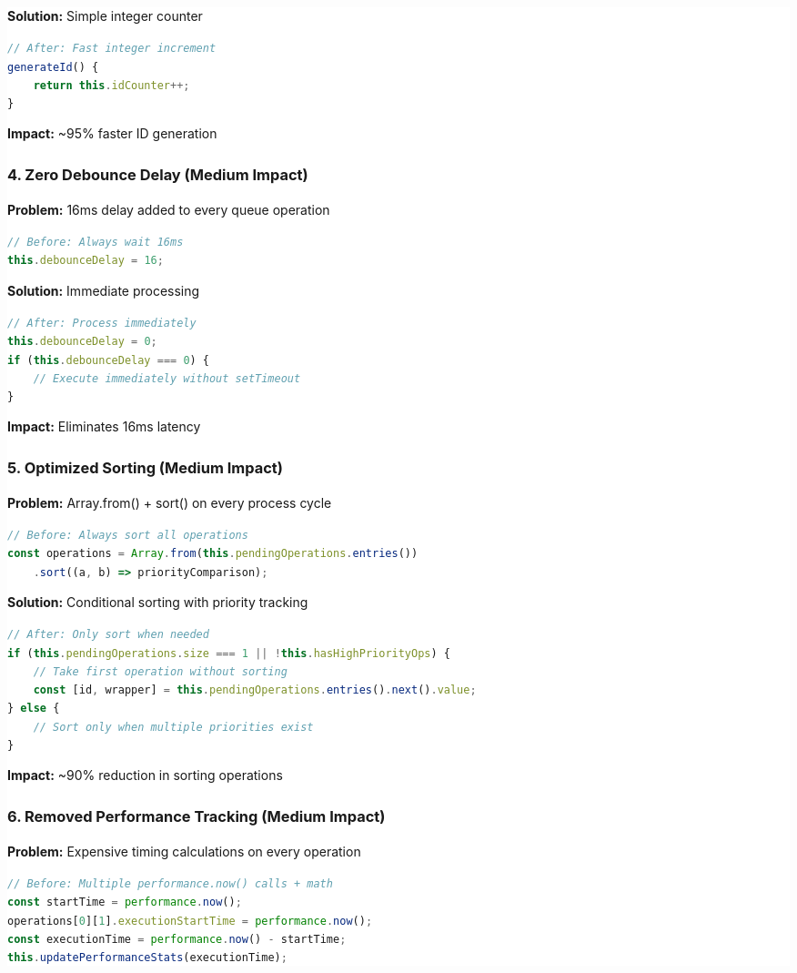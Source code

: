 **Solution:** Simple integer counter
```javascript
// After: Fast integer increment
generateId() {
    return this.idCounter++;
}
```
**Impact:** ~95% faster ID generation

### 4. Zero Debounce Delay (Medium Impact)
**Problem:** 16ms delay added to every queue operation
```javascript
// Before: Always wait 16ms
this.debounceDelay = 16;
```

**Solution:** Immediate processing
```javascript
// After: Process immediately
this.debounceDelay = 0;
if (this.debounceDelay === 0) {
    // Execute immediately without setTimeout
}
```
**Impact:** Eliminates 16ms latency

### 5. Optimized Sorting (Medium Impact)
**Problem:** Array.from() + sort() on every process cycle
```javascript
// Before: Always sort all operations
const operations = Array.from(this.pendingOperations.entries())
    .sort((a, b) => priorityComparison);
```

**Solution:** Conditional sorting with priority tracking
```javascript
// After: Only sort when needed
if (this.pendingOperations.size === 1 || !this.hasHighPriorityOps) {
    // Take first operation without sorting
    const [id, wrapper] = this.pendingOperations.entries().next().value;
} else {
    // Sort only when multiple priorities exist
}
```
**Impact:** ~90% reduction in sorting operations

### 6. Removed Performance Tracking (Medium Impact)
**Problem:** Expensive timing calculations on every operation
```javascript
// Before: Multiple performance.now() calls + math
const startTime = performance.now();
operations[0][1].executionStartTime = performance.now();
const executionTime = performance.now() - startTime;
this.updatePerformanceStats(executionTime);
```

